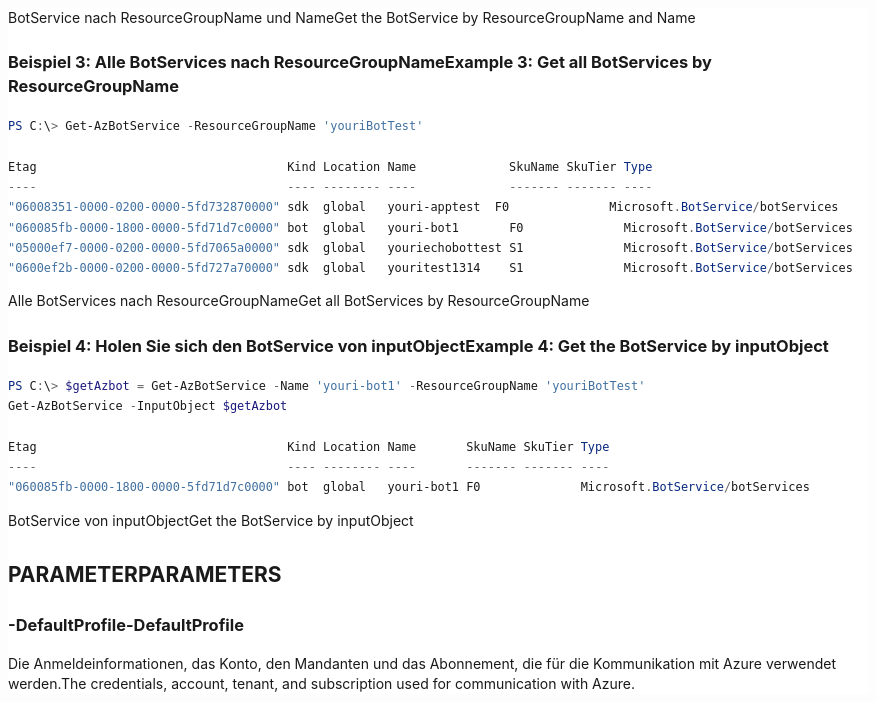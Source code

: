 <span data-ttu-id="add38-115">BotService nach ResourceGroupName und Name</span><span class="sxs-lookup"><span data-stu-id="add38-115">Get the BotService by ResourceGroupName and Name</span></span>

### <span data-ttu-id="add38-116">Beispiel 3: Alle BotServices nach ResourceGroupName</span><span class="sxs-lookup"><span data-stu-id="add38-116">Example 3: Get all BotServices by ResourceGroupName</span></span>
```powershell
PS C:\> Get-AzBotService -ResourceGroupName 'youriBotTest'

Etag                                   Kind Location Name             SkuName SkuTier Type
----                                   ---- -------- ----             ------- ------- ----
"06008351-0000-0200-0000-5fd732870000" sdk  global   youri-apptest  F0              Microsoft.BotService/botServices
"060085fb-0000-1800-0000-5fd71d7c0000" bot  global   youri-bot1       F0              Microsoft.BotService/botServices
"05000ef7-0000-0200-0000-5fd7065a0000" sdk  global   youriechobottest S1              Microsoft.BotService/botServices
"0600ef2b-0000-0200-0000-5fd727a70000" sdk  global   youritest1314    S1              Microsoft.BotService/botServices
```

<span data-ttu-id="add38-117">Alle BotServices nach ResourceGroupName</span><span class="sxs-lookup"><span data-stu-id="add38-117">Get all BotServices by ResourceGroupName</span></span>

### <span data-ttu-id="add38-118">Beispiel 4: Holen Sie sich den BotService von inputObject</span><span class="sxs-lookup"><span data-stu-id="add38-118">Example 4: Get the BotService by inputObject</span></span>
```powershell
PS C:\> $getAzbot = Get-AzBotService -Name 'youri-bot1' -ResourceGroupName 'youriBotTest'
Get-AzBotService -InputObject $getAzbot

Etag                                   Kind Location Name       SkuName SkuTier Type
----                                   ---- -------- ----       ------- ------- ----
"060085fb-0000-1800-0000-5fd71d7c0000" bot  global   youri-bot1 F0              Microsoft.BotService/botServices
```

<span data-ttu-id="add38-119">BotService von inputObject</span><span class="sxs-lookup"><span data-stu-id="add38-119">Get the BotService by inputObject</span></span>

## <span data-ttu-id="add38-120">PARAMETER</span><span class="sxs-lookup"><span data-stu-id="add38-120">PARAMETERS</span></span>

### <span data-ttu-id="add38-121">-DefaultProfile</span><span class="sxs-lookup"><span data-stu-id="add38-121">-DefaultProfile</span></span>
<span data-ttu-id="add38-122">Die Anmeldeinformationen, das Konto, den Mandanten und das Abonnement, die für die Kommunikation mit Azure verwendet werden.</span><span class="sxs-lookup"><span data-stu-id="add38-122">The credentials, account, tenant, and subscription used for communication with Azure.</span></span>
